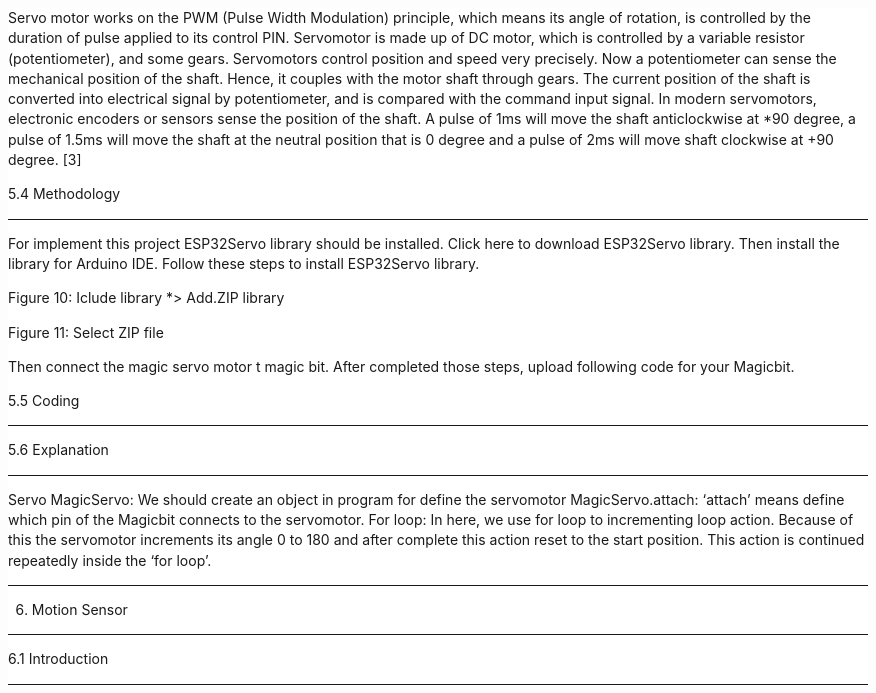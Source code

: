 Servo motor works on the PWM (Pulse Width Modulation) principle, which means its angle of rotation, is controlled by the duration of pulse applied to its control PIN. Servomotor is made up of DC motor, which is controlled by a variable resistor (potentiometer), and some gears. Servomotors control position and speed very precisely. Now a potentiometer can sense the mechanical position of the shaft. Hence, it couples with the motor shaft through gears. The current position of the shaft is converted into electrical signal by potentiometer, and is compared with the command input signal. In modern servomotors, electronic encoders or sensors sense the position of the shaft.
A pulse of 1ms will move the shaft anticlockwise at *90 degree, a pulse of 1.5ms will move the shaft at the neutral position that is 0 degree and a pulse of 2ms will move shaft clockwise at +90 degree. [3]













5.4 Methodology
***************

For implement this project ESP32Servo library should be installed. Click here to download ESP32Servo library. Then install the library for Arduino IDE.
Follow these steps to install ESP32Servo library.
 
Figure 10: Iclude library *> Add.ZIP library
 
Figure 11: Select ZIP file


Then connect the magic servo motor t magic bit.
After completed those steps, upload following code for your Magicbit.

5.5 Coding
***************











5.6 Explanation
***************

Servo MagicServo: We should create an object in program for define the servomotor
MagicServo.attach: ‘attach’ means define which pin of the Magicbit connects to the servomotor.
For loop: In here, we use for loop to incrementing loop action. Because of this the servomotor increments its angle 0 to 180 and after complete this action reset to the start position. This action is continued repeatedly inside the ‘for loop’.

*******************
06. Motion Sensor
*******************

6.1 Introduction
*****************
